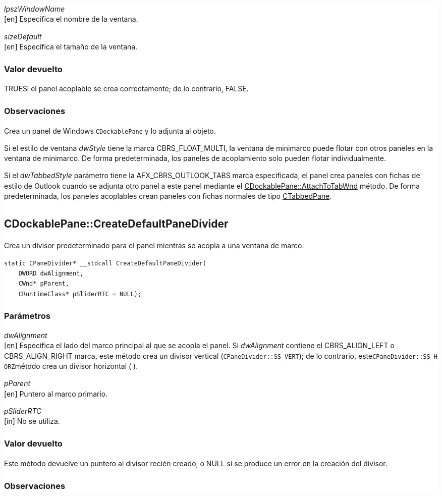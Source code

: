 *lpszWindowName*<br/>
[en] Especifica el nombre de la ventana.

*sizeDefault*<br/>
[en] Especifica el tamaño de la ventana.

### <a name="return-value"></a>Valor devuelto

TRUESi el panel acoplable se crea correctamente; de lo contrario, FALSE.

### <a name="remarks"></a>Observaciones

Crea un panel de Windows `CDockablePane` y lo adjunta al objeto.

Si el estilo de ventana *dwStyle* tiene la marca CBRS_FLOAT_MULTI, la ventana de minimarco puede flotar con otros paneles en la ventana de minimarco. De forma predeterminada, los paneles de acoplamiento solo pueden flotar individualmente.

Si el *dwTabbedStyle* parámetro tiene la AFX_CBRS_OUTLOOK_TABS marca especificada, el panel crea paneles con fichas de estilo de Outlook cuando se adjunta otro panel a este panel mediante el [CDockablePane::AttachToTabWnd](#attachtotabwnd) método. De forma predeterminada, los paneles acoplables crean paneles con fichas normales de tipo [CTabbedPane](../../mfc/reference/ctabbedpane-class.md).

## <a name="cdockablepanecreatedefaultpanedivider"></a><a name="createdefaultpanedivider"></a>CDockablePane::CreateDefaultPaneDivider

Crea un divisor predeterminado para el panel mientras se acopla a una ventana de marco.

```
static CPaneDivider* __stdcall CreateDefaultPaneDivider(
    DWORD dwAlignment,
    CWnd* pParent,
    CRuntimeClass* pSliderRTC = NULL);
```

### <a name="parameters"></a>Parámetros

*dwAlignment*<br/>
[en] Especifica el lado del marco principal al que se acopla el panel. Si *dwAlignment* contiene el CBRS_ALIGN_LEFT o CBRS_ALIGN_RIGHT marca, este método crea un divisor vertical (`CPaneDivider::SS_VERT`); de lo contrario, este`CPaneDivider::SS_HORZ`método crea un divisor horizontal ( ).

*pParent*<br/>
[en] Puntero al marco primario.

*pSliderRTC*<br/>
[in] No se utiliza.

### <a name="return-value"></a>Valor devuelto

Este método devuelve un puntero al divisor recién creado, o NULL si se produce un error en la creación del divisor.

### <a name="remarks"></a>Observaciones
